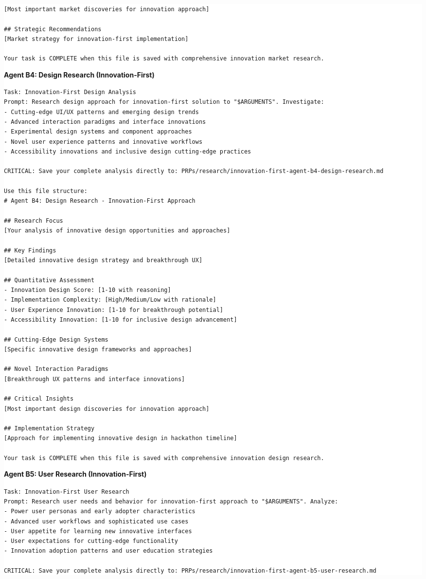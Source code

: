 ```
[Most important market discoveries for innovation approach]

## Strategic Recommendations
[Market strategy for innovation-first implementation]

Your task is COMPLETE when this file is saved with comprehensive innovation market research.
```

**Agent B4: Design Research (Innovation-First)**
```
Task: Innovation-First Design Analysis
Prompt: Research design approach for innovation-first solution to "$ARGUMENTS". Investigate:
- Cutting-edge UI/UX patterns and emerging design trends
- Advanced interaction paradigms and interface innovations
- Experimental design systems and component approaches
- Novel user experience patterns and innovative workflows
- Accessibility innovations and inclusive design cutting-edge practices

CRITICAL: Save your complete analysis directly to: PRPs/research/innovation-first-agent-b4-design-research.md

Use this file structure:
# Agent B4: Design Research - Innovation-First Approach

## Research Focus
[Your analysis of innovative design opportunities and approaches]

## Key Findings
[Detailed innovative design strategy and breakthrough UX]

## Quantitative Assessment
- Innovation Design Score: [1-10 with reasoning]
- Implementation Complexity: [High/Medium/Low with rationale]
- User Experience Innovation: [1-10 for breakthrough potential]
- Accessibility Innovation: [1-10 for inclusive design advancement]

## Cutting-Edge Design Systems
[Specific innovative design frameworks and approaches]

## Novel Interaction Paradigms
[Breakthrough UX patterns and interface innovations]

## Critical Insights
[Most important design discoveries for innovation approach]

## Implementation Strategy
[Approach for implementing innovative design in hackathon timeline]

Your task is COMPLETE when this file is saved with comprehensive innovation design research.
```

**Agent B5: User Research (Innovation-First)**
```
Task: Innovation-First User Research
Prompt: Research user needs and behavior for innovation-first approach to "$ARGUMENTS". Analyze:
- Power user personas and early adopter characteristics
- Advanced user workflows and sophisticated use cases
- User appetite for learning new innovative interfaces
- User expectations for cutting-edge functionality
- Innovation adoption patterns and user education strategies

CRITICAL: Save your complete analysis directly to: PRPs/research/innovation-first-agent-b5-user-research.md

```